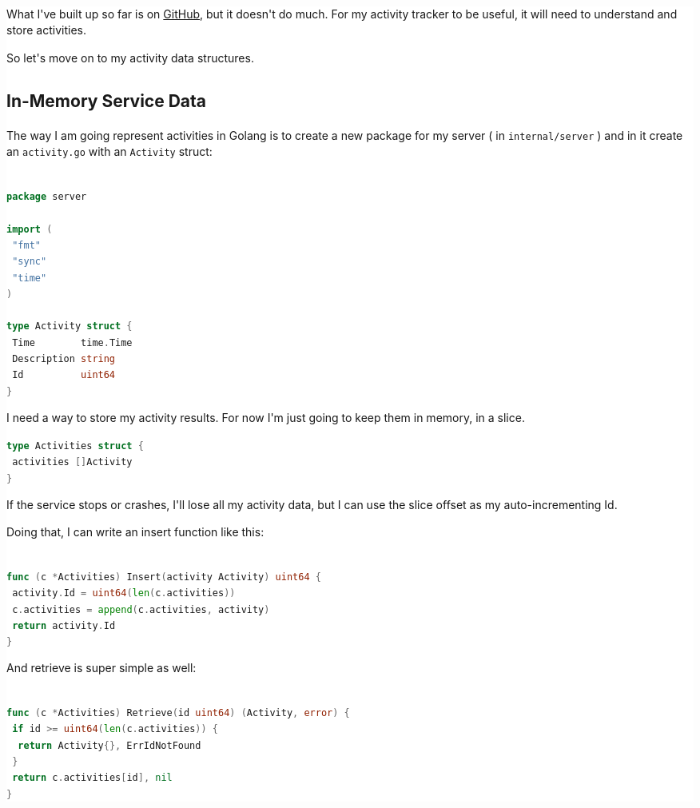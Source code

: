 What I've built up so far is on [GitHub](https://github.com/adamgordonbell/cloudservices/tree/main/WebServer), but it doesn't do much. For my activity tracker to be useful, it will need to understand and store activities.

So let's move on to my activity data structures.

## In-Memory Service Data

The way I am going represent activities in Golang is to create a new package for my server ( in `internal/server` ) and in it create an `activity.go` with an `Activity` struct:

~~~{.go caption="internal/server/activity.go"}

package server

import (
 "fmt"
 "sync"
 "time"
)

type Activity struct {
 Time        time.Time 
 Description string
 Id          uint64    
}
~~~

I need a way to store my activity results. For now I'm just going to keep them in memory, in a slice.  

~~~{.go caption="internal/server/activity.go"}
type Activities struct {
 activities []Activity
}
~~~

If the service stops or crashes, I'll lose all my activity data, but I can use the slice offset as my auto-incrementing Id.

Doing that, I can write an insert function like this:

~~~{.go caption="internal/server/activity.go"}

func (c *Activities) Insert(activity Activity) uint64 {
 activity.Id = uint64(len(c.activities))
 c.activities = append(c.activities, activity)
 return activity.Id
}
~~~

And retrieve is super simple as well:

~~~{.go caption="internal/server/activity.go"}

func (c *Activities) Retrieve(id uint64) (Activity, error) {
 if id >= uint64(len(c.activities)) {
  return Activity{}, ErrIdNotFound
 }
 return c.activities[id], nil
}
~~~
